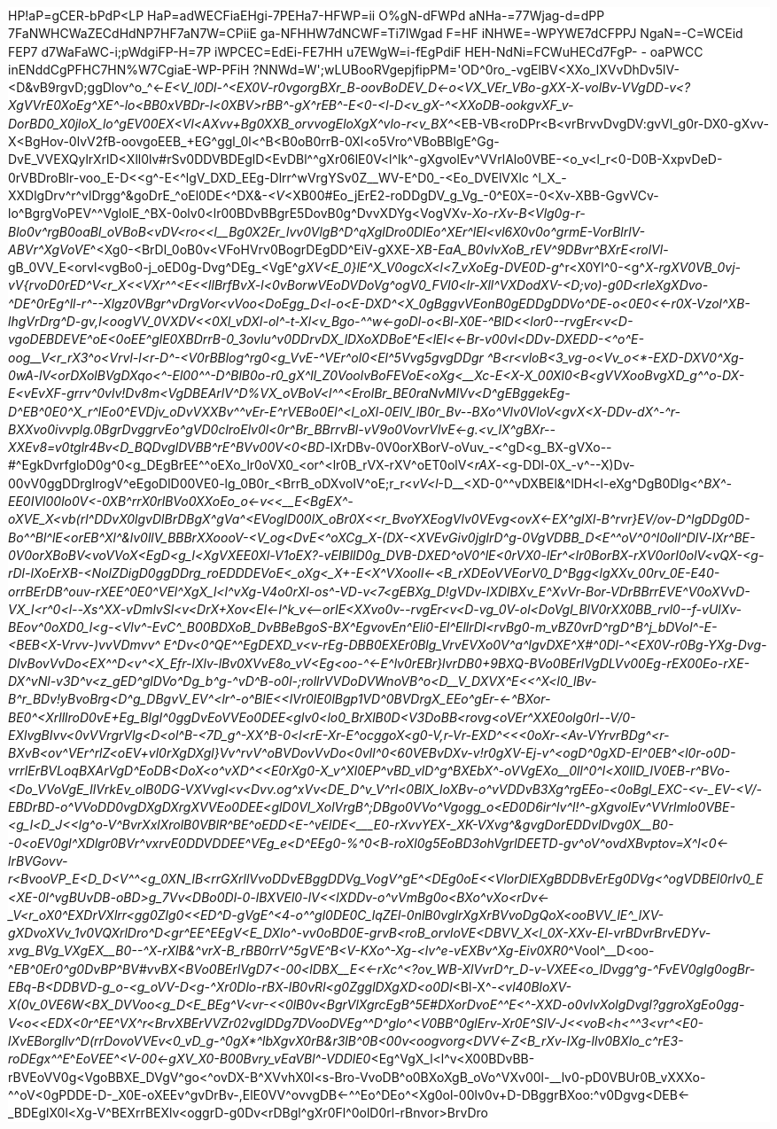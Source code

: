 HP!aP=gCER-bPdP<LP HaP=adWECFiaEHgi-7PEHa7-HFWP=ii O%gN-dFWPd aNHa-=77Wjag-d=dPP   7FaNWHCWaZECdHdNP7HF7aN7W=CPiiE ga-NFHHW7dNCWF=Ti7IWgad F=HF iNHWE=-WPYWE7dCFPPJ  NgaN=-C=WCEid FEP7 d7WaFaWC-i;pWdgiFP-H=7P iWPCEC=EdEi-FE7HH u7EWgW=i-fEgPdiF HEH-NdNi=FCWuHECd7FgP- - oaPWCC inENddCgPFHC7HN%W7CgiaE-WP-PFiH  ?NNWd=W';wLUBooRVgepjfipPM='OD^0ro_-vgElBV<XXo_lXVvDhDv5lV-<D&vB9rgvD;ggDlov^o_^<-_E<V_l0Dl-^<EX0V-r0vgorgBXr_B-oovBoDEV_D<-o<VX_VEr_VBo-gXX-_X-volBv-VVgDD-v<?XgVVrE0XoEg^XE_^-lo<BB0xVBDr-l<0XBV>rBB^-gX^rEB^-E<0-<l-D<v_gX-^<XXoDB-ookgvXF_v-DorBD0_X0jloX_lo^gEV00EX<Vl<AXvv+Bg0XXB_orvvogEloXgX^vlo-r<v_BX^_<EB-VB<roDPr<B<vrBrvvDvgDV:gvVl_g0r-DX0-gXvv-X<BgHov-0lvV2fB-oovgoEEB_+EG^ggl_0l<^B<B0oB0rrB-0Xl<o5Vro^VBoBBlgE^Gg-DvE_VVEXQylrXrlD<Xll0lv#rSv0DDVBDEglD<EvDBl^^gXr06lE0V<l^lk^-gXgvolEv^VVrlAlo0VBE-<o_v<l_r<0-D0B-XxpvDeD-0rVBDroBlr-voo_E-D<<g^-E<^lgV_DXD_EEg-Dlrr^wVrgYSv0Z__WV-E^D0_-<Eo_DVElVXlc ^l_X_-XXDlgDrv^r^vlDrgg^&goDrE_^oEl0DE<^DX&-_<V_<XB00#Eo_jErE2-roDDgDV_g_Vg_-0^E0X=-0<Xv-XBB-GgvVCv-lo^BgrgVoPEV^^VglolE_^BX-0olv0<lr00BDvBBgrE5DovB0g^DvvXDYg<VogVXv-_Xo-rXv-B<Vlg0g-_r-Blo0v^rgB0oaBl_oVBoB<vDV<ro<<l__Bg0X2Er_lvv0VlgB^D_^qXglDro0DlEo^XEr^lEl<vl6X0v0o^grmE-VorBlrlV-ABVr^XgVoVE_^<Xg0-<BrDl_0oB0v<VFoHVrv0BogrDEgDD^EiV-gXXE-_XB-EaA_B0vlvXoB_rEV^9DBvr^BXrE<rolVl_-gB_0VV_E<orvl<vgBo0-j_oED0g-Dvg^DEg_<VgE^_gXV<E_0}lE^X_V0ogcX<l<7_vXoEg-DVE0D-g_^r<X0Yl^0-<g^_X-rgXV0VB_0vj-vV{rvoD0rED^_V<r_X<<_VXr_^^<E<<llBrfBvX-l<0vBorwVEoDVDoVg^ogV0_FVl0<lr-Xll^VXDodXV-<D;vo)-g0D<rleXgXDvo-^DE^0rEg^ll-r^--Xlgz0VBgr^vDrgVor<vVoo<DoEgg_D<l-o<E-DXD^<X_0gBggvVEonB0gEDDgDDVo^DE-o<0E0<<-r0X-Vzol^XB-lhgVrDrg^D-gv,l<oogVV_0VXDV<<0Xl_vDXI-ol^-_t_-Xl<v_Bgo-^^_w<-goDl-o<Bl-X0E-^BlD<<lor0--rvgEr<v<D-vgoDEBDEVE^oE<0oEE^glE0XBDrrB-0_3ovlu^v0DDrvDX_lDXoXDBoE^_E_<lEl<<-Br-v00vl<DDv-DXEDD-<^o^E-oog__V<r_rX3^o<Vrvl_-_l<r-D^-<V0rBBlog^rg0<_g_VvE-^VEr^ol0<El^5Vvg5gvgDDgr ^B<r<vloB<3_vg-o<Vv_o<*-EXD-DXV0^Xg-0wA-lV<orDXolBVgDXqo<^-El00_^^_-D^BlB0o-r0_gX^ll_Z0VoolvBoFEVoE<_oXg<__Xc-E<X-_X_00Xl0<B<gVVXooBvgXD_g_^^o-DX-E<vEvXF-grrv^0vlv!Dv8m<VgDBEArlV^D%VX_oVBoV<l^^<ErolBr_BE0raNvMlVv<D^gEBggekEg-D^EB^0E0^X_r^lEo0^EVDjv_oDvVXXBv^^vEr-E^rVEBo0El^<l_oXl-0ElV_lB0r_Bv--BXo^Vlv0VloV<gvX<X-DDv-dX^-_^r-BXXvo0ivvplg.0BgrDvggrvEo^gVD0clroElv0l<0r^Br_BBrrvBl-vV9o0VovrVlvE<-g.<v_lX^gBXr--XXEv8=v0tglr4Bv<D_BQDvglDVBB^rE_^BVv00V<0<BD_-lXrDBv-0V0orXBorV-oVuv_-<^gD<g_BX-gVXo--#^EgkDvrfgloD0g^0<g_DEgBrEE^^oEXo_lr0oVX0_<or^<lr0B_rVX-rXV^oET0olV<_rAX_-<g-DDl-0X_-v^--X)Dv-00vV0ggDDrglrogV^eEgoDlD00VE0-lg_0B0r_<BrrB_oDXvoIV^oE;r_r<_vV<l_-D__<XD-0^^vDXBEl&^lDH<l-eXg^DgB0Dlg<^_BX^-EE0IVl00lo0V<-0XB^rrX0rlBVo0XXoE*o_o<-v<<__E<BgEX^-oXVE_X<vb(rl^DDvX0lgvDlBrDBgX^gVa^<EVoglD00lX_oBr0X<<r_BvoYXEogVlv0VEvg<ovX<-_EX^glXl-B^rvr}_EV/ov-D^lgDDg0D-Bo^^Bl^lE<orEB^Xl^_&lv0llV_BBBrXXoooV_-<V_og<DvE<^_oXCg_X_-(DX-<XVEvGiv0jglrD^g-0VgVDBB_D<E^^oV^0^l0oll^_DlV_-lXr^BE-0V0orXBoBV<voVVoX<EgD<g_l<XgVXEE0Xl-V1oEX?-vEIBllD0g_DVB-DXED^oV0^lE<0rVX0-lEr^<lr0BorBX-rXV0orI0olV<_vQX_-<g-rDl-lXoErXB-<NolZDigD0ggDDrg_roEDDDEVoE<_oXg<__X+-E<X^VXooIl<-<B_rXDEoVVEorV0_D^Bgg<lgXXv_00rv_0E-E40-orrBErDB^ouv-rXEE^0E0^VEl^XgX_l<l^vXg-V4o0rXl-os^-VD-v<7<gEBXg_D!gVDv-lXDlBXv_E^XvVr-Bor-VDrBBrrEVE^_V0oXVvD-VX_l<r^0<l--Xs^XX-vDmlvSl<v_<DrX+Xov<*El<-_l^k_v<--orIE<XXvo0v--rvgEr<v<D-vg_0V-ol<DoVgl_BlV0rXX0BB_rvl0--f-vUlXv-BEov^0oXD0_l<g-_<Vlv^-EvC^_B00BDXoB_DvBBeBgoS-BX^EgvovEn^Eli0-El^EllrDl<rvBg0-m_vBZ0vrD^rgD^_B^j_bDVol^-E-<BEB<X-Vrvv-)vvVDmvv^ E^Dv<0^QE^^_EgDEXD_v<v-rEg-DBB0EXEr0Blg_VrvEVXo0V^_a^lgvDXE^X#_^0Dl-^<EX0V-r0Bg-YXg-Dvg-DlvBovVvDo<__EX^^D<v_^<X_Efr-lXlv-lBv0XVvE8o_vV<Eg<oo-^<-E^_lv0rEBr}lvrDB0+9BXQ-BVo0BErlVgDLVv00Eg-rEX00Eo-rXE-DX^vNl-v3D^v<z_gED^glDVo^Dg_b^g_-^_vD^B-o0l-;rollrVVDoDVWnoVB^o<D__V_DXVX^E<<^X<l0_lBv-B^r_BDv!yBvoBrg<D^g_DBgvV_EV^<lr^-_o^BlE<<lVr0lE0lBgp1VD^0BVDrgX_EEo^gEr_-<-^BXor-BE0^<XrlllroD0vE+Eg_BlgI^0ggDvEoVVEo0DEE<glv0<lo0_BrXlB0D<V3DoBB__<rovg<oVEr^XXE0olg0rl--V/0-EXlvgBIvv<0vVVrgrVlg<D<ol^B-<7D_g^_-XX^B-0<l<rE-Xr-E^ocggoX<g0-V,r-Vr-EXD^<<<0oXr-<Av-VYrvrBDg^<r_-BXvB<_ov^VEr^rlZ<oEV+vl0rXgDXgl_}Vv^rvV^oBVDovVvDo<_0vll^0<60VEBvDXv-v!r0gXV-Ej-v^<ogD^0gXD-El^0EB^<_l0r-o0D-vrrlErBVLoqBXArVgD^EoDB<DoX<o^vXD^<<E0rXg0-X_v^Xl0EP^vBD_vlD^g^BXEbX^-oVVgEXo__0ll^0^l<X0llD_lV0EB-r^BVo-<Do_VVoVgE_llVrkEv_olB0DG_-VXVvgl<v_<Dvv.og^xVv<DE_D^v_V^rl<0Bl*X_loXBv-o^vVDDvB3Xg^rgEEo-<0oBgl_EXC_-<v-_EV-<V/-EBDrBD-o^VVoDD0vgDXgDXrgXVVEo0DEE<glD0Vl_XolVrgB^;DBgo0VVo^Vgogg_o<ED0D6ir^lv^l!^-gXgvolEv^VVrlmlo0VBE-<g_l<D_J<<lg^o-V^BvrXxlXrolB0VBlR^BE^oEDD<E-^vElDE<___E0-rXvvYEX-_XK-VXvg^&gvgDorEDDvlDvg0X__B0--0<oEV0gl^XDlgr0BVr^vxrvE0DDVDDEE^_VEg_e<D^EEg0-%^0<B-roXl0g5EoBD3ohVgrlDEETD-gv^_oV^ovdXBvptov=X^l<0<-lrBVGovv-r<BvooVP_E<D_D<V^^<g_0XN_lB<rrGXrllVvoDDvEBggDDVg_VogV^gE^<DEg0oE<<VlorDlEXgBDDBvErEg0DVg<^ogVDBEl0rlv0_E__<XE-0l^vgBUvDB-oBD>g_7Vv<DBo0Dl-_0-lBXVEl0-lV<<lXDDv-o^vVmBg0o<BXo^vXo_<rDv<-_V<r_oX0^EXDrVXlrr<gg0Zlg0<<ED^D-gVgE^<4-o^^gl0DE0C_lqZEl-0nlB0vglrXgXrBVvoDgQoX<ooBVV_lE^_lXV-gXDvoXVv_1v0VQXrlDro^D<gr^_EE^EEgV<E_DXlo^-vv0oBD0E-grvB<roB_orvloVE<DBVV_X<l_0X-_XXv-El-vrBDvrBrvEDYv-xvg_BVg_VXgEX__B0--^X_-rXlB_&^vrX-B_rBB0rrV^5gVE^B<V-KXo^-Xg-<l*v^e-vEXBv^Xg-Eiv0XR0_^Vool^__D<oo-^_EB^0Er0^_g0DvBP^BV#vvBX<BVo0BErlVgD7<-00<lDBX__E<<-rXc^<?ov_WB-XlVvrD^r_D-v-VXEE<o_lDvgg^g-^FvEV0glg0ogBr-EBq-B<DDBVD-g_o-<g_oVV-D<g-^Xr0Dlo-rBX-lB0vRl<g0ZgglDXgXD<o0Dl__<Bl-X^-_<vl40BloXV-X(0v_0VE6W<BX_DVVoo<g_D<E_BEg^V<vr-<<0lB0v<BgrVlXgrcEgB^5E#DXorDvoE^^E<^-_XXD-o0vlvXolgDvgl?ggroXgEo0gg_-V<o<<EDX<0r^EE^VX^r<BrvXBErVVZr02vglDDg7DVooDVEg^^_D^glo^<_V0BB^0glErv-Xr0E^SlV-J<<voB<h__<^^3<vr^<E0-lXvEBorgllv^D(rrDovoVVEv<0_vD_g-^0gX*^lbXgvX0rB&r3lB^0B<00v<oogvorg<DVV<-Z<B_rXv-IXg-llv0BXlo_c^rE3-roDEgx^^E_^_EoVEE^<V-00<-gXV_X0-B00Bvry_vEaVBl^-VDDlE0_<Eg^VgX_l<l^v<X00BDvBB-rBVEoVV0g<VgoBBXE_DVgV^go<^ovDX-B^XVvhX0l<s-Bro-VvoDB^o0BXoXgB_oVo^VXv00l-__lv0-pD0VBUr0B_vXXXo-^^oV<0gPDDE-D-_X0E-oXEEv^gvDrBv-,ElE0VV^ovvgDB<-^^Eo^DEo^<Xg0ol-00lv0v+D-DBggrBXoo:^v0Dgvg<DEB<-_BDEglX0l<Xg-V^BEXrrBEXlv<oggrD-g0Dv<rDBgl^gXr0Fl^0olD0rl-rBnvor>BrvDro